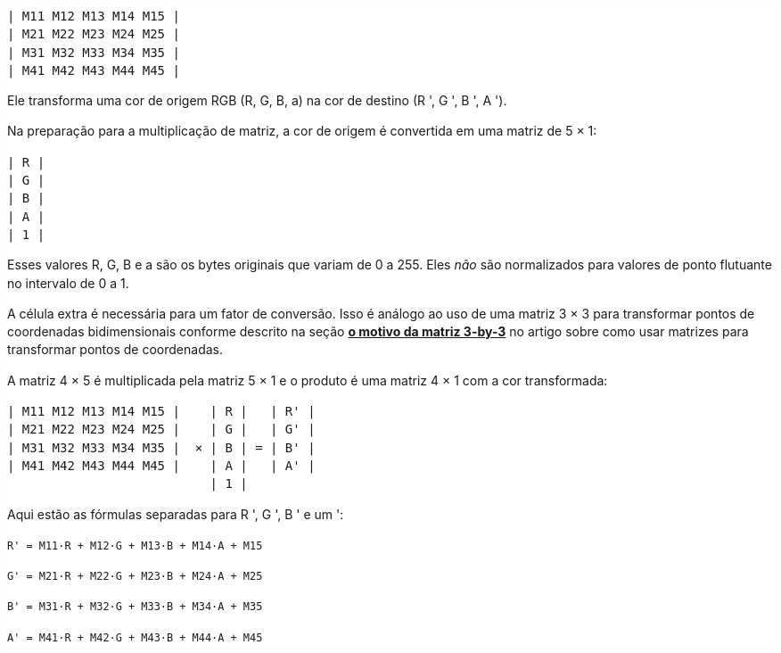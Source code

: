 <pre>
| M11 M12 M13 M14 M15 |
| M21 M22 M23 M24 M25 |
| M31 M32 M33 M34 M35 |
| M41 M42 M43 M44 M45 |
</pre>

Ele transforma uma cor de origem RGB (R, G, B, a) na cor de destino (R ', G ', B ', A '). 

Na preparação para a multiplicação de matriz, a cor de origem é convertida em uma matriz de 5 × 1:

<pre>
| R |
| G |
| B |
| A |
| 1 |
</pre>

Esses valores R, G, B e a são os bytes originais que variam de 0 a 255. Eles _não_ são normalizados para valores de ponto flutuante no intervalo de 0 a 1.

A célula extra é necessária para um fator de conversão. Isso é análogo ao uso de uma matriz 3 × 3 para transformar pontos de coordenadas bidimensionais conforme descrito na seção [**o motivo da matriz 3-by-3**](../transforms/matrix.md#the-reason-for-the-3-by-3-matrix) no artigo sobre como usar matrizes para transformar pontos de coordenadas.

A matriz 4 × 5 é multiplicada pela matriz 5 × 1 e o produto é uma matriz 4 × 1 com a cor transformada:

<pre>
| M11 M12 M13 M14 M15 |    | R |   | R' |
| M21 M22 M23 M24 M25 |    | G |   | G' |
| M31 M32 M33 M34 M35 |  × | B | = | B' |
| M41 M42 M43 M44 M45 |    | A |   | A' |
                           | 1 |
</pre>

Aqui estão as fórmulas separadas para R ', G ', B ' e um ':

`R' = M11·R + M12·G + M13·B + M14·A + M15` 

`G' = M21·R + M22·G + M23·B + M24·A + M25` 

`B' = M31·R + M32·G + M33·B + M34·A + M35` 

`A' = M41·R + M42·G + M43·B + M44·A + M45` 
